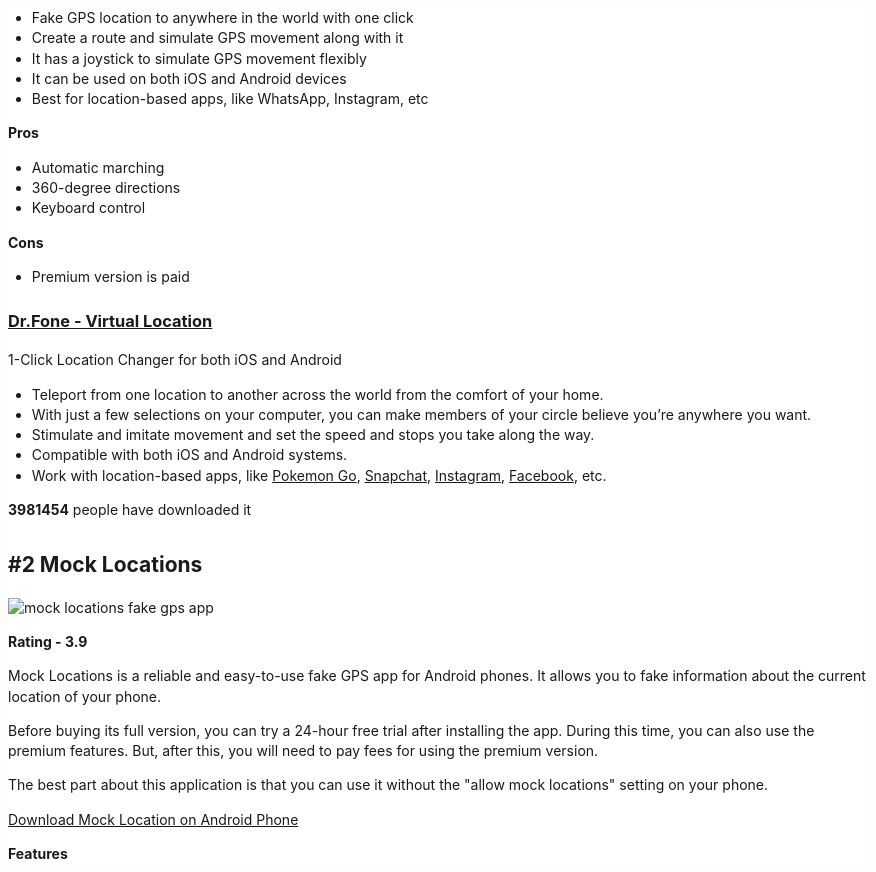 - Fake GPS location to anywhere in the world with one click
- Create a route and simulate GPS movement along with it
- It has a joystick to simulate GPS movement flexibly
- It can be used on both iOS and Android devices
- Best for location-based apps, like WhatsApp, Instagram, etc

**Pros**

- Automatic marching
- 360-degree directions
- Keyboard control

**Cons**

- Premium version is paid



### [Dr.Fone - Virtual Location](https://tools.techidaily.com/wondershare/drfone/virtual-location-changer/)

1-Click Location Changer for both iOS and Android

- Teleport from one location to another across the world from the comfort of your home.
- With just a few selections on your computer, you can make members of your circle believe you’re anywhere you want.
- Stimulate and imitate movement and set the speed and stops you take along the way.
- Compatible with both iOS and Android systems.
- Work with location-based apps, like [Pokemon Go](https://drfone.wondershare.com/virtual-location/pokemon-go-spoofing-ios.html), [Snapchat](https://drfone.wondershare.com/virtual-location/fake-snapchat-location.html), [Instagram](https://drfone.wondershare.com/virtual-location/how-to-change-region-on-instagram.html), [Facebook](https://drfone.wondershare.com/virtual-location/fake-location-on-facebook.html), etc.

**3981454** people have downloaded it

## #2 Mock Locations

![mock locations fake gps app](https://images.wondershare.com/drfone/article/2022/01/fake-gps-android-2.jpg)

**Rating - 3.9**

Mock Locations is a reliable and easy-to-use fake GPS app for Android phones. It allows you to fake information about the current location of your phone.

Before buying its full version, you can try a 24-hour free trial after installing the app. During this time, you can also use the premium features. But, after this, you will need to pay fees for using the premium version.

The best part about this application is that you can use it without the "allow mock locations" setting on your phone.

[Download Mock Location on Android Phone](https://play.google.com/store/apps/details?id=ru.gavrikov.mocklocations)

**Features**
